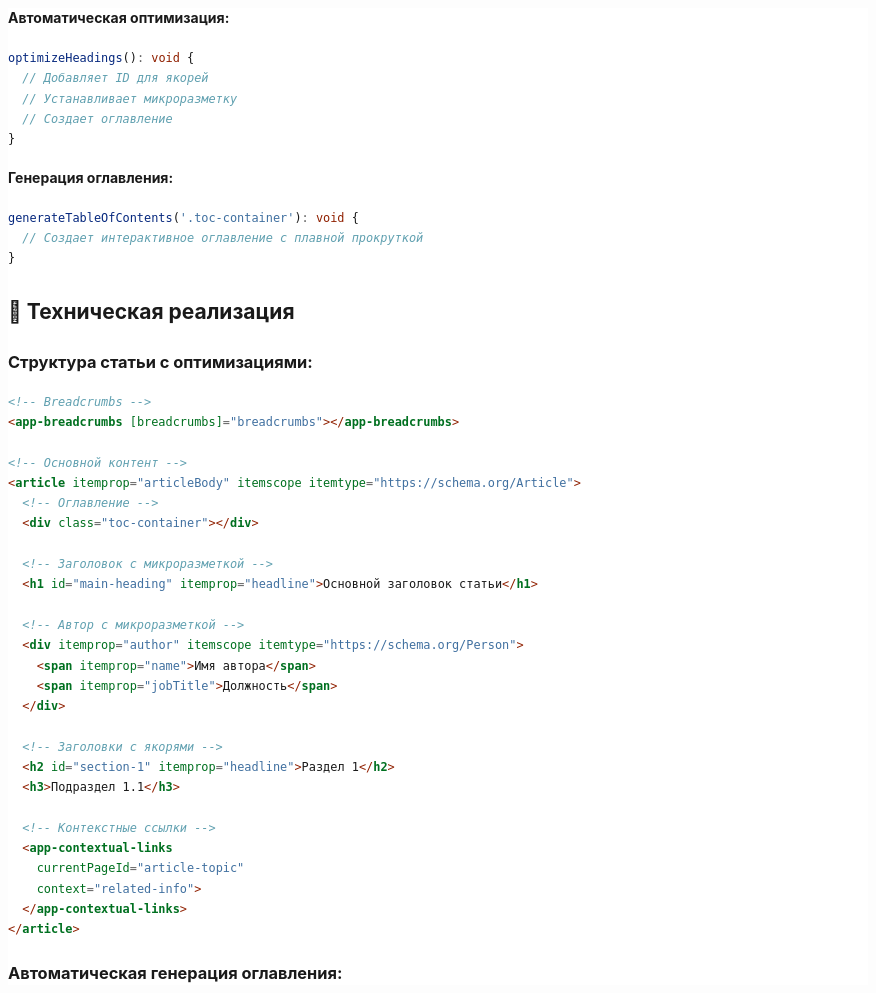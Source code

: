 #### Автоматическая оптимизация:
```typescript
optimizeHeadings(): void {
  // Добавляет ID для якорей
  // Устанавливает микроразметку
  // Создает оглавление
}
```

#### Генерация оглавления:
```typescript
generateTableOfContents('.toc-container'): void {
  // Создает интерактивное оглавление с плавной прокруткой
}
```

## 🔧 Техническая реализация

### Структура статьи с оптимизациями:

```html
<!-- Breadcrumbs -->
<app-breadcrumbs [breadcrumbs]="breadcrumbs"></app-breadcrumbs>

<!-- Основной контент -->
<article itemprop="articleBody" itemscope itemtype="https://schema.org/Article">
  <!-- Оглавление -->
  <div class="toc-container"></div>

  <!-- Заголовок с микроразметкой -->
  <h1 id="main-heading" itemprop="headline">Основной заголовок статьи</h1>

  <!-- Автор с микроразметкой -->
  <div itemprop="author" itemscope itemtype="https://schema.org/Person">
    <span itemprop="name">Имя автора</span>
    <span itemprop="jobTitle">Должность</span>
  </div>

  <!-- Заголовки с якорями -->
  <h2 id="section-1" itemprop="headline">Раздел 1</h2>
  <h3>Подраздел 1.1</h3>

  <!-- Контекстные ссылки -->
  <app-contextual-links
    currentPageId="article-topic"
    context="related-info">
  </app-contextual-links>
</article>
```

### Автоматическая генерация оглавления:
